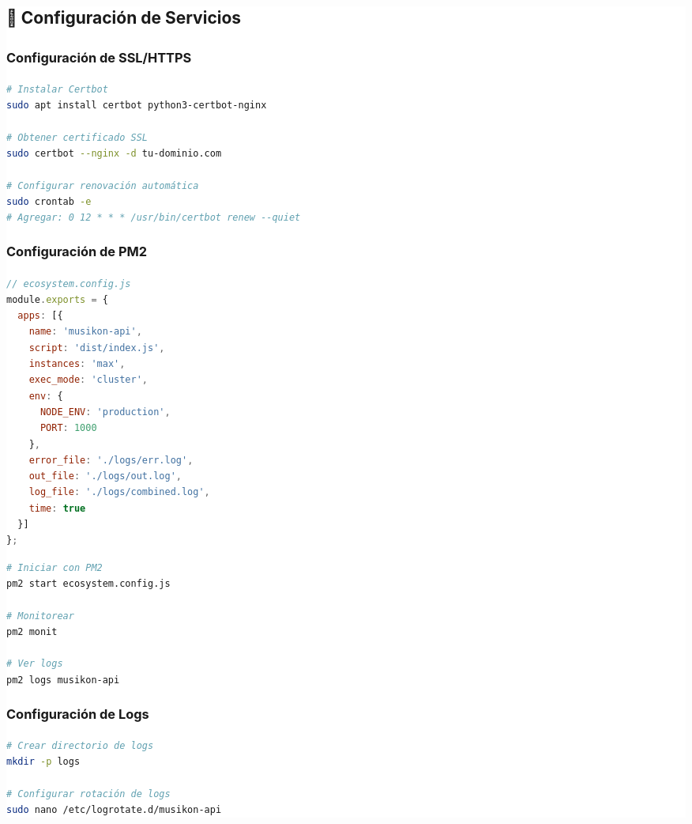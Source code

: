 
## 🔧 Configuración de Servicios

### Configuración de SSL/HTTPS

```bash
# Instalar Certbot
sudo apt install certbot python3-certbot-nginx

# Obtener certificado SSL
sudo certbot --nginx -d tu-dominio.com

# Configurar renovación automática
sudo crontab -e
# Agregar: 0 12 * * * /usr/bin/certbot renew --quiet
```

### Configuración de PM2

```javascript
// ecosystem.config.js
module.exports = {
  apps: [{
    name: 'musikon-api',
    script: 'dist/index.js',
    instances: 'max',
    exec_mode: 'cluster',
    env: {
      NODE_ENV: 'production',
      PORT: 1000
    },
    error_file: './logs/err.log',
    out_file: './logs/out.log',
    log_file: './logs/combined.log',
    time: true
  }]
};
```

```bash
# Iniciar con PM2
pm2 start ecosystem.config.js

# Monitorear
pm2 monit

# Ver logs
pm2 logs musikon-api
```

### Configuración de Logs

```bash
# Crear directorio de logs
mkdir -p logs

# Configurar rotación de logs
sudo nano /etc/logrotate.d/musikon-api
```
